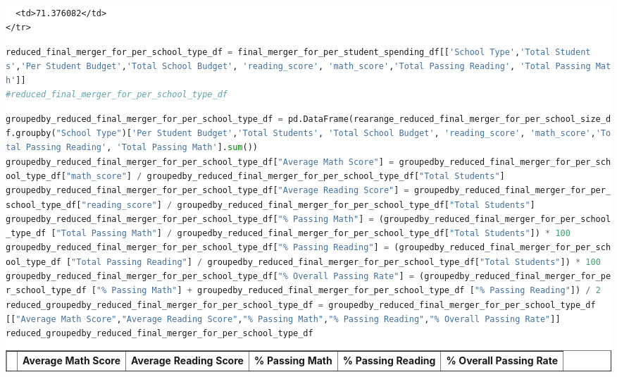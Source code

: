       <td>71.376082</td>
    </tr>
  </tbody>
</table>
</div>




```python
reduced_final_merger_for_per_school_type_df = final_merger_for_per_student_spending_df[['School Type','Total Students','Per Student Budget','Total School Budget', 'reading_score', 'math_score','Total Passing Reading', 'Total Passing Math']]
#reduced_final_merger_for_per_school_type_df
```


```python
groupedby_reduced_final_merger_for_per_school_type_df = pd.DataFrame(rearange_reduced_final_merger_for_per_school_size_df.groupby("School Type")['Per Student Budget','Total Students', 'Total School Budget', 'reading_score', 'math_score','Total Passing Reading', 'Total Passing Math'].sum())
groupedby_reduced_final_merger_for_per_school_type_df["Average Math Score"] = groupedby_reduced_final_merger_for_per_school_type_df["math_score"] / groupedby_reduced_final_merger_for_per_school_type_df["Total Students"]
groupedby_reduced_final_merger_for_per_school_type_df["Average Reading Score"] = groupedby_reduced_final_merger_for_per_school_type_df["reading_score"] / groupedby_reduced_final_merger_for_per_school_type_df["Total Students"]
groupedby_reduced_final_merger_for_per_school_type_df["% Passing Math"] = (groupedby_reduced_final_merger_for_per_school_type_df ["Total Passing Math"] / groupedby_reduced_final_merger_for_per_school_type_df["Total Students"]) * 100
groupedby_reduced_final_merger_for_per_school_type_df["% Passing Reading"] = (groupedby_reduced_final_merger_for_per_school_type_df ["Total Passing Reading"] / groupedby_reduced_final_merger_for_per_school_type_df["Total Students"]) * 100
groupedby_reduced_final_merger_for_per_school_type_df["% Overall Passing Rate"] = (groupedby_reduced_final_merger_for_per_school_type_df ["% Passing Math"] + groupedby_reduced_final_merger_for_per_school_type_df ["% Passing Reading"]) / 2
reduced_groupedby_reduced_final_merger_for_per_school_type_df = groupedby_reduced_final_merger_for_per_school_type_df[["Average Math Score","Average Reading Score","% Passing Math","% Passing Reading","% Overall Passing Rate"]]
reduced_groupedby_reduced_final_merger_for_per_school_type_df
```




<div>
<style>
    .dataframe thead tr:only-child th {
        text-align: right;
    }

    .dataframe thead th {
        text-align: left;
    }

    .dataframe tbody tr th {
        vertical-align: top;
    }
</style>
<table border="1" class="dataframe">
  <thead>
    <tr style="text-align: right;">
      <th></th>
      <th>Average Math Score</th>
      <th>Average Reading Score</th>
      <th>% Passing Math</th>
      <th>% Passing Reading</th>
      <th>% Overall Passing Rate</th>
    </tr>
    <tr>